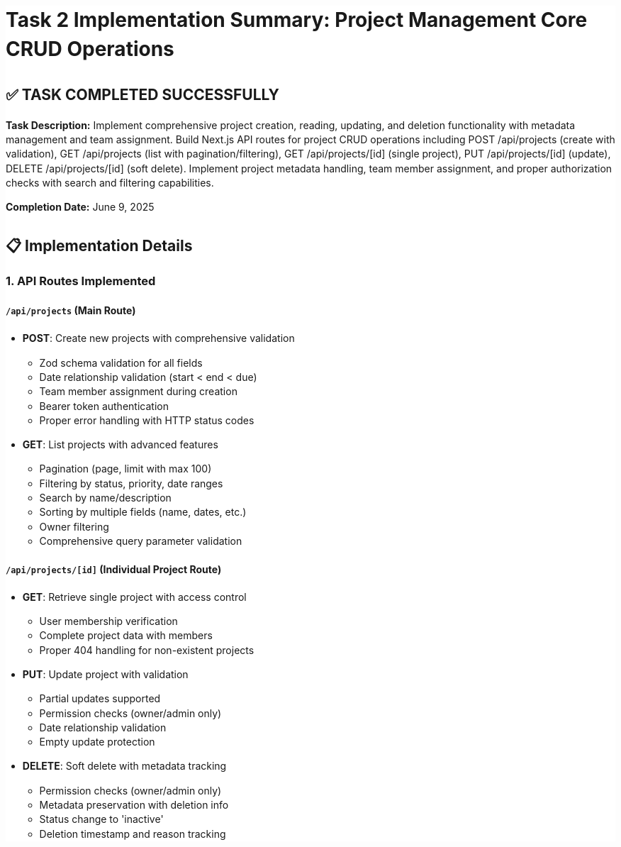 # Task 2 Implementation Summary: Project Management Core CRUD Operations

## ✅ TASK COMPLETED SUCCESSFULLY

**Task Description:** Implement comprehensive project creation, reading, updating, and deletion functionality with metadata management and team assignment. Build Next.js API routes for project CRUD operations including POST /api/projects (create with validation), GET /api/projects (list with pagination/filtering), GET /api/projects/[id] (single project), PUT /api/projects/[id] (update), DELETE /api/projects/[id] (soft delete). Implement project metadata handling, team member assignment, and proper authorization checks with search and filtering capabilities.

**Completion Date:** June 9, 2025

## 📋 Implementation Details

### 1. API Routes Implemented

#### `/api/projects` (Main Route)
- **POST**: Create new projects with comprehensive validation
  - Zod schema validation for all fields
  - Date relationship validation (start < end < due)
  - Team member assignment during creation
  - Bearer token authentication
  - Proper error handling with HTTP status codes

- **GET**: List projects with advanced features
  - Pagination (page, limit with max 100)
  - Filtering by status, priority, date ranges
  - Search by name/description
  - Sorting by multiple fields (name, dates, etc.)
  - Owner filtering
  - Comprehensive query parameter validation

#### `/api/projects/[id]` (Individual Project Route)
- **GET**: Retrieve single project with access control
  - User membership verification
  - Complete project data with members
  - Proper 404 handling for non-existent projects

- **PUT**: Update project with validation
  - Partial updates supported
  - Permission checks (owner/admin only)
  - Date relationship validation
  - Empty update protection

- **DELETE**: Soft delete with metadata tracking
  - Permission checks (owner/admin only)
  - Metadata preservation with deletion info
  - Status change to 'inactive'
  - Deletion timestamp and reason tracking

